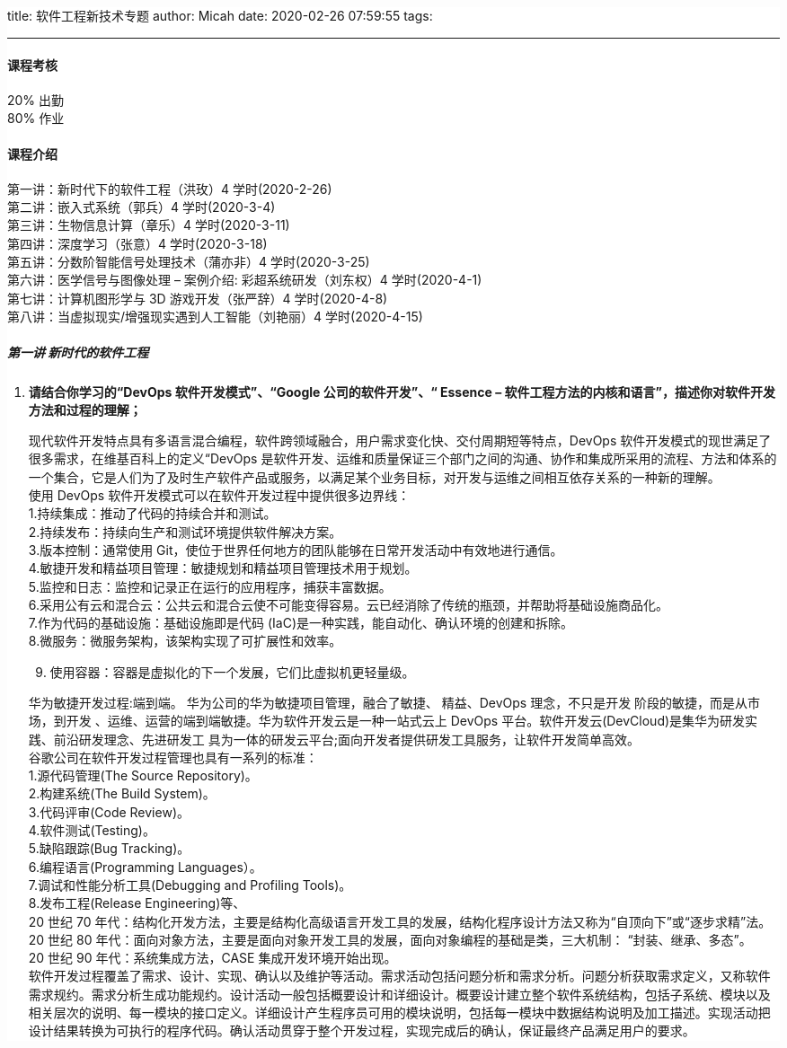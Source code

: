 title: 软件工程新技术专题
author: Micah
date: 2020-02-26 07:59:55
tags:

---

#### 课程考核

20% 出勤  
80% 作业

#### 课程介绍

第一讲：新时代下的软件工程（洪玫）4 学时(2020-2-26)  
第二讲：嵌入式系统（郭兵）4 学时(2020-3-4)  
第三讲：生物信息计算（章乐）4 学时(2020-3-11)  
第四讲：深度学习（张意）4 学时(2020-3-18)  
第五讲：分数阶智能信号处理技术（蒲亦非）4 学时(2020-3-25)  
第六讲：医学信号与图像处理 – 案例介绍: 彩超系统研发（刘东权）4 学时(2020-4-1)  
第七讲：计算机图形学与 3D 游戏开发（张严辞）4 学时(2020-4-8)  
第八讲：当虚拟现实/增强现实遇到人工智能（刘艳丽）4 学时(2020-4-15)

##### 第一讲 新时代的软件工程

1.  **请结合你学习的“DevOps 软件开发模式”、“Google 公司的软件开发”、“ Essence – 软件工程方法的内核和语言”，描述你对软件开发方法和过程的理解；**

    现代软件开发特点具有多语言混合编程，软件跨领域融合，用户需求变化快、交付周期短等特点，DevOps 软件开发模式的现世满足了很多需求，在维基百科上的定义“DevOps 是软件开发、运维和质量保证三个部门之间的沟通、协作和集成所采用的流程、方法和体系的一个集合，它是人们为了及时生产软件产品或服务，以满足某个业务目标，对开发与运维之间相互依存关系的一种新的理解。  
    使用 DevOps 软件开发模式可以在软件开发过程中提供很多边界线：  
    1.持续集成：推动了代码的持续合并和测试。  
    2.持续发布：持续向生产和测试环境提供软件解决方案。  
    3.版本控制：通常使用 Git，使位于世界任何地方的团队能够在日常开发活动中有效地进行通信。  
    4.敏捷开发和精益项目管理：敏捷规划和精益项目管理技术用于规划。  
    5.监控和日志：监控和记录正在运行的应用程序，捕获丰富数据。  
    6.采用公有云和混合云：公共云和混合云使不可能变得容易。云已经消除了传统的瓶颈，并帮助将基础设施商品化。  
    7.作为代码的基础设施：基础设施即是代码 (IaC)是一种实践，能自动化、确认环境的创建和拆除。  
    8.微服务：微服务架构，该架构实现了可扩展性和效率。

    9. 使用容器：容器是虚拟化的下一个发展，它们比虚拟机更轻量级。

    华为敏捷开发过程:端到端。
    华为公司的华为敏捷项目管理，融合了敏捷、 精益、DevOps 理念，不只是开发 阶段的敏捷，而是从市场，到开发 、运维、运营的端到端敏捷。华为软件开发云是一种一站式云上 DevOps 平台。软件开发云(DevCloud)是集华为研发实践、前沿研发理念、先进研发工 具为一体的研发云平台;面向开发者提供研发工具服务，让软件开发简单高效。  
    谷歌公司在软件开发过程管理也具有一系列的标准：  
    1.源代码管理(The Source Repository)。  
    2.构建系统(The Build System)。  
    3.代码评审(Code Review)。  
    4.软件测试(Testing)。  
    5.缺陷跟踪(Bug Tracking)。  
    6.编程语言(Programming Languages）。  
    7.调试和性能分析工具(Debugging and Profiling Tools)。  
    8.发布工程(Release Engineering)等、  
    20 世纪 70 年代：结构化开发方法，主要是结构化高级语言开发工具的发展，结构化程序设计方法又称为“自顶向下”或“逐步求精”法。  
    20 世纪 80 年代：面向对象方法，主要是面向对象开发工具的发展，面向对象编程的基础是类，三大机制： “封装、继承、多态”。  
    20 世纪 90 年代：系统集成方法，CASE 集成开发环境开始出现。  
    软件开发过程覆盖了需求、设计、实现、确认以及维护等活动。需求活动包括问题分析和需求分析。问题分析获取需求定义，又称软件需求规约。需求分析生成功能规约。设计活动一般包括概要设计和详细设计。概要设计建立整个软件系统结构，包括子系统、模块以及相关层次的说明、每一模块的接口定义。详细设计产生程序员可用的模块说明，包括每一模块中数据结构说明及加工描述。实现活动把设计结果转换为可执行的程序代码。确认活动贯穿于整个开发过程，实现完成后的确认，保证最终产品满足用户的要求。
